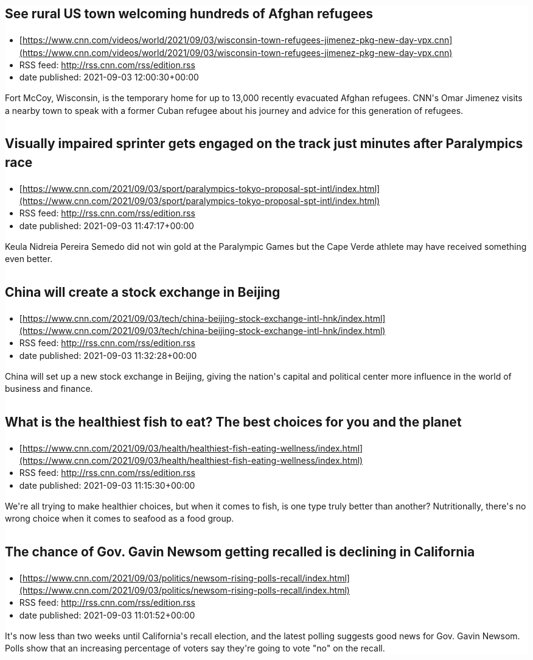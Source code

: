 ## See rural US town welcoming hundreds of Afghan refugees
 - [https://www.cnn.com/videos/world/2021/09/03/wisconsin-town-refugees-jimenez-pkg-new-day-vpx.cnn](https://www.cnn.com/videos/world/2021/09/03/wisconsin-town-refugees-jimenez-pkg-new-day-vpx.cnn)
 - RSS feed: http://rss.cnn.com/rss/edition.rss
 - date published: 2021-09-03 12:00:30+00:00

Fort McCoy, Wisconsin, is the temporary home for up to 13,000 recently evacuated Afghan refugees. CNN's Omar Jimenez visits a nearby town to speak with a former Cuban refugee about his journey and advice for this generation of refugees.

## Visually impaired sprinter gets engaged on the track just minutes after Paralympics race
 - [https://www.cnn.com/2021/09/03/sport/paralympics-tokyo-proposal-spt-intl/index.html](https://www.cnn.com/2021/09/03/sport/paralympics-tokyo-proposal-spt-intl/index.html)
 - RSS feed: http://rss.cnn.com/rss/edition.rss
 - date published: 2021-09-03 11:47:17+00:00

Keula Nidreia Pereira Semedo did not win gold at the Paralympic Games but the Cape Verde athlete may have received something even better.

## China will create a stock exchange in Beijing
 - [https://www.cnn.com/2021/09/03/tech/china-beijing-stock-exchange-intl-hnk/index.html](https://www.cnn.com/2021/09/03/tech/china-beijing-stock-exchange-intl-hnk/index.html)
 - RSS feed: http://rss.cnn.com/rss/edition.rss
 - date published: 2021-09-03 11:32:28+00:00

China will set up a new stock exchange in Beijing, giving the nation's capital and political center more influence in the world of business and finance.

## What is the healthiest fish to eat? The best choices for you and the planet
 - [https://www.cnn.com/2021/09/03/health/healthiest-fish-eating-wellness/index.html](https://www.cnn.com/2021/09/03/health/healthiest-fish-eating-wellness/index.html)
 - RSS feed: http://rss.cnn.com/rss/edition.rss
 - date published: 2021-09-03 11:15:30+00:00

We're all trying to make healthier choices, but when it comes to fish, is one type truly better than another? Nutritionally, there's no wrong choice when it comes to seafood as a food group.

## The chance of Gov. Gavin Newsom getting recalled is declining in California
 - [https://www.cnn.com/2021/09/03/politics/newsom-rising-polls-recall/index.html](https://www.cnn.com/2021/09/03/politics/newsom-rising-polls-recall/index.html)
 - RSS feed: http://rss.cnn.com/rss/edition.rss
 - date published: 2021-09-03 11:01:52+00:00

It's now less than two weeks until California's recall election, and the latest polling suggests good news for Gov. Gavin Newsom. Polls show that an increasing percentage of voters say they're going to vote "no" on the recall.

